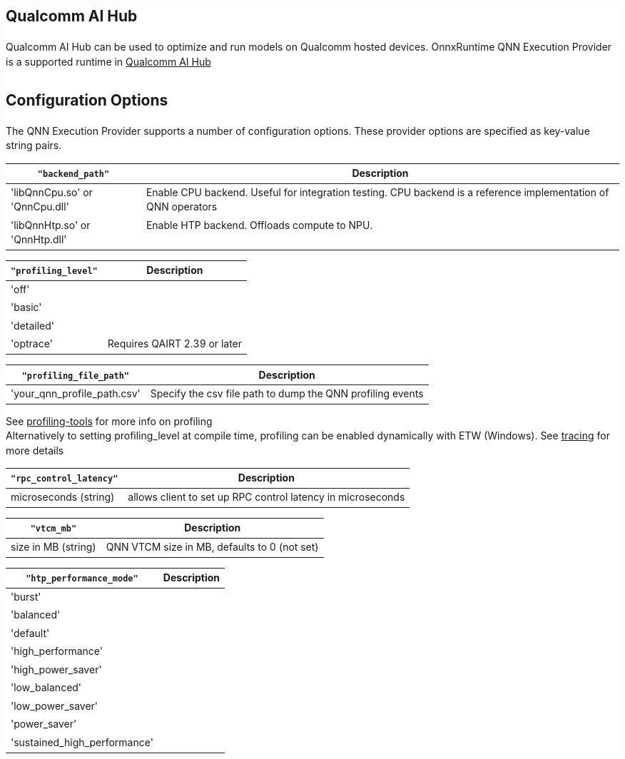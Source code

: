 ## Qualcomm AI Hub
Qualcomm AI Hub can be used to optimize and run models on Qualcomm hosted devices.
OnnxRuntime QNN Execution Provider is a supported runtime in [Qualcomm AI Hub](https://aihub.qualcomm.com/)

## Configuration Options
The QNN Execution Provider supports a number of configuration options. These provider options are specified as key-value string pairs.

|`"backend_path"`|Description|
|---|-----|
|'libQnnCpu.so' or 'QnnCpu.dll'|Enable CPU backend. Useful for integration testing. CPU backend is a reference implementation of QNN operators|
|'libQnnHtp.so' or 'QnnHtp.dll'|Enable HTP backend. Offloads compute to NPU.|

|`"profiling_level"`|Description|
|---|---|
|'off'||
|'basic'||
|'detailed'||
|'optrace'|Requires QAIRT 2.39 or later|

|`"profiling_file_path"`|Description|
|---|---|
|'your_qnn_profile_path.csv'|Specify the csv file path to dump the QNN profiling events|

See [profiling-tools](../performance/tune-performance/profiling-tools.md) for more info on profiling  
Alternatively to setting profiling_level at compile time, profiling can be enabled dynamically with ETW (Windows). See [tracing](../performance/tune-performance/logging_tracing.md) for more details

|`"rpc_control_latency"`|Description|
|---|---|
|microseconds (string)|allows client to set up RPC control latency in microseconds|

|`"vtcm_mb"`|Description|
|---|---|
|size in MB (string)|QNN VTCM size in MB, defaults to 0 (not set)|

|`"htp_performance_mode"`|Description|
|---|---|
|'burst'||
|'balanced'||
|'default'||
|'high_performance'||
|'high_power_saver'||
|'low_balanced'||
|'low_power_saver'||
|'power_saver'||
|'sustained_high_performance'||
